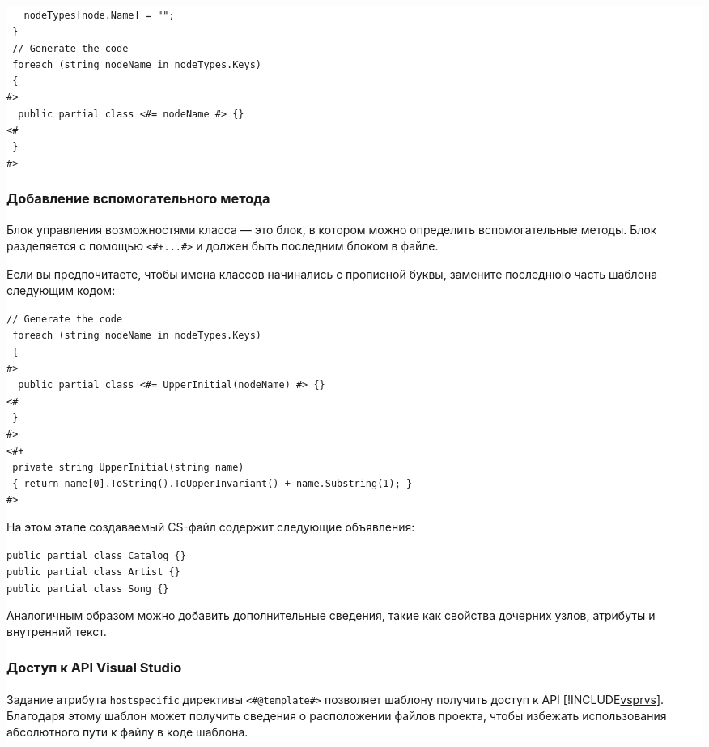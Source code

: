 ```  
   nodeTypes[node.Name] = "";  
 }  
 // Generate the code  
 foreach (string nodeName in nodeTypes.Keys)  
 {  
#>  
  public partial class <#= nodeName #> {}  
<#  
 }  
#>  
```  
  
### <a name="add-an-auxiliary-method"></a>Добавление вспомогательного метода  
 Блок управления возможностями класса — это блок, в котором можно определить вспомогательные методы. Блок разделяется с помощью `<#+...#>` и должен быть последним блоком в файле.  
  
 Если вы предпочитаете, чтобы имена классов начинались с прописной буквы, замените последнюю часть шаблона следующим кодом:  
  
```  
// Generate the code  
 foreach (string nodeName in nodeTypes.Keys)  
 {  
#>  
  public partial class <#= UpperInitial(nodeName) #> {}  
<#  
 }  
#>  
<#+  
 private string UpperInitial(string name)  
 { return name[0].ToString().ToUpperInvariant() + name.Substring(1); }  
#>  
```  
  
 На этом этапе создаваемый CS-файл содержит следующие объявления:  
  
```  
public partial class Catalog {}  
public partial class Artist {}  
public partial class Song {}  
```  
  
 Аналогичным образом можно добавить дополнительные сведения, такие как свойства дочерних узлов, атрибуты и внутренний текст.  
  
### <a name="accessing-the-visual-studio-api"></a>Доступ к API Visual Studio  
 Задание атрибута `hostspecific` директивы `<#@template#>` позволяет шаблону получить доступ к API [!INCLUDE[vsprvs](../code-quality/includes/vsprvs_md.md)]. Благодаря этому шаблон может получить сведения о расположении файлов проекта, чтобы избежать использования абсолютного пути к файлу в коде шаблона.  
  